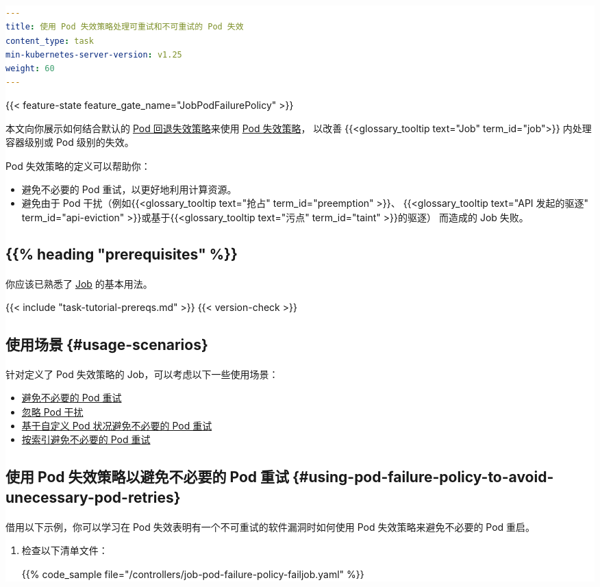 ```yaml
---
title: 使用 Pod 失效策略处理可重试和不可重试的 Pod 失效
content_type: task
min-kubernetes-server-version: v1.25
weight: 60
---
```



{{< feature-state feature_gate_name="JobPodFailurePolicy" >}}




本文向你展示如何结合默认的 [Pod 回退失效策略](/zh-cn/docs/concepts/workloads/controllers/job#pod-backoff-failure-policy)来使用
[Pod 失效策略](/zh-cn/docs/concepts/workloads/controllers/job#pod-failure-policy)，
以改善 {{<glossary_tooltip text="Job" term_id="job">}} 内处理容器级别或 Pod 级别的失效。


Pod 失效策略的定义可以帮助你：
* 避免不必要的 Pod 重试，以更好地利用计算资源。
* 避免由于 Pod 干扰（例如{{<glossary_tooltip text="抢占" term_id="preemption" >}}、
  {{<glossary_tooltip text="API 发起的驱逐" term_id="api-eviction" >}}或基于{{<glossary_tooltip text="污点" term_id="taint" >}}的驱逐）
  而造成的 Job 失败。

## {{% heading "prerequisites" %}}


你应该已熟悉了 [Job](/zh-cn/docs/concepts/workloads/controllers/job/) 的基本用法。

{{< include "task-tutorial-prereqs.md" >}} {{< version-check >}}


## 使用场景   {#usage-scenarios}

针对定义了 Pod 失效策略的 Job，可以考虑以下一些使用场景：

- [避免不必要的 Pod 重试](#pod-failure-policy-failjob)  
- [忽略 Pod 干扰](#pod-failure-policy-ignore)  
- [基于自定义 Pod 状况避免不必要的 Pod 重试](#pod-failure-policy-config-issue)  
- [按索引避免不必要的 Pod 重试](#backoff-limit-per-index-failindex)


## 使用 Pod 失效策略以避免不必要的 Pod 重试  {#using-pod-failure-policy-to-avoid-unecessary-pod-retries}

借用以下示例，你可以学习在 Pod 失效表明有一个不可重试的软件漏洞时如何使用
Pod 失效策略来避免不必要的 Pod 重启。


1. 检查以下清单文件：

   {{% code_sample file="/controllers/job-pod-failure-policy-failjob.yaml" %}}

